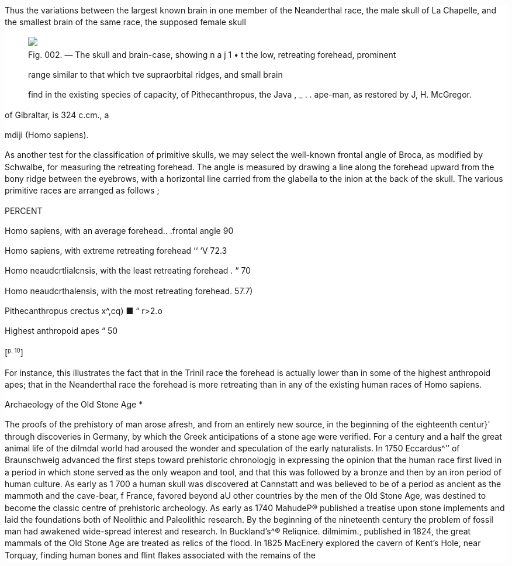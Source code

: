 Thus the variations between the largest known brain in one member of the Neanderthal race, the male skull of La Chapelle, and the smallest brain of the same race, the supposed female skull 

<figure id="Figure_002" class="image urantiapedia image-style-align-right">
<img src="/image/book/Henry_Fairfield_Osborn/Men_of_the_Old_Stone_Age/Figure_002.jpg">
<figcaption>Fig. 002. — The skull and brain-case, showing n a j 1 • t the low, retreating forehead, prominent 

range similar to that which tve supraorbital ridges, and small brain 

find in the existing species of capacity, of Pithecanthropus, the Java , _ . . ape-man, as restored by J, H. McGregor. </figcaption>
</figure>

of Gibraltar, is 324 c.cm., a

mdiji (Homo sapiens). 

As another test for the classification of primitive skulls, we may select the well-known frontal angle of Broca, as modified by Schwalbe, for measuring the retreating forehead. The angle is measured by drawing a line along the forehead upward from the bony ridge between the eyebrows, with a horizontal line carried from the glabella to the inion at the back of the skull. The various primitive races are arranged as follows ; 

PERCENT 

Homo sapiens, with an average forehead.. .frontal angle 90 

Homo sapiens, with extreme retreating forehead ‘‘ ‘V 72.3 

Homo neaudcrtlialcnsis, with the least retreating forehead . “ 70 

Homo neaudcrthalensis, with the most retreating forehead. 57.7) 

Pithecanthropus crectus x^,cq) ■ “ r>2.o 

Highest anthropoid apes “ 50 

<span id="p10">[<sup><small>p. 10</small></sup>]</span>

For instance, this illustrates the fact that in the Trinil race the forehead is actually lower than in some of the highest anthropoid apes; that in the Neanderthal race the forehead is more retreating than in any of the existing human races of Homo sapiens. 

Archaeology of the Old Stone Age * 

The proofs of the prehistory of man arose afresh, and from an entirely new source, in the beginning of the eighteenth centur}' through discoveries in Germany, by which the Greek anticipations of a stone age were verified. For a century and a half the great animal life of the dilmdal world had aroused the wonder and speculation of the early naturalists. In 1750 Eccardus^’’ of Braunschweig advanced the first steps toward prehistoric chronologjg in expressing the opinion that the human race first lived in a period in which stone served as the only weapon and tool, and that this was followed by a bronze and then by an iron period of human culture. As early as 1 700 a human skull was discovered at Cannstatt and was believed to be of a period as ancient as the mammoth and the cave-bear, f France, favored beyond aU other countries by the men of the Old Stone Age, was destined to become the classic centre of prehistoric archeology. As early as 1740 MahudeP® published a treatise upon stone implements and laid the foundations both of Neolithic and Paleolithic research. By the beginning of the nineteenth century the problem of fossil man had awakened wide-spread interest and research. In Buckland’s^® Reliqnice. dilmimim., published in 1824, the great mammals of the Old Stone Age are treated as relics of the flood. In 1825 MacEnery explored the cavern of Kent’s Hole, near Torquay, finding human bones and flint flakes associated with the remains of the 
